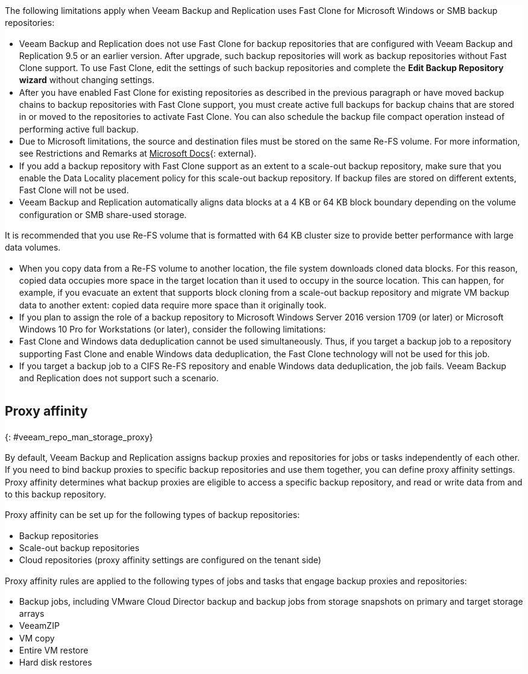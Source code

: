 The following limitations apply when Veeam Backup and Replication uses Fast Clone for Microsoft Windows or SMB backup repositories:
* Veeam Backup and Replication does not use Fast Clone for backup repositories that are configured with Veeam Backup and Replication 9.5 or an earlier version. After upgrade, such backup repositories will work as backup repositories without Fast Clone support. To use Fast Clone, edit the settings of such backup repositories and complete the **Edit Backup Repository wizard** without changing settings.
* After you have enabled Fast Clone for existing repositories as described in the previous paragraph or have moved backup chains to backup repositories with Fast Clone support, you must create active full backups for backup chains that are stored in or moved to the repositories to activate Fast Clone. You can also schedule the backup file compact operation instead of performing active full backup.
* Due to Microsoft limitations, the source and destination files must be stored on the same Re-FS volume. For more information, see Restrictions and Remarks at [Microsoft Docs](https://learn.microsoft.com/en-gb/windows/win32/fileio/block-cloning?redirectedfrom=MSDN){: external}.
* If you add a backup repository with Fast Clone support as an extent to a scale-out backup repository, make sure that you enable the Data Locality placement policy for this scale-out backup repository. If backup files are stored on different extents, Fast Clone will not be used.
* Veeam Backup and Replication automatically aligns data blocks at a 4 KB or 64 KB block boundary depending on the volume configuration or SMB share-used storage.

It is recommended that you use Re-FS volume that is formatted with 64 KB cluster size to provide better performance with large data volumes.
   * When you copy data from a Re-FS volume to another location, the file system downloads cloned data blocks. For this reason, copied data occupies more space in the target location than it used to occupy in the source location. This can happen, for example, if you evacuate an extent that supports block cloning from a scale-out backup repository and migrate VM backup data to another extent: copied data require more space than it originally took.
   * If you plan to assign the role of a backup repository to Microsoft Windows Server 2016 version 1709 (or later) or Microsoft Windows 10 Pro for Workstations (or later), consider the following limitations:
   * Fast Clone and Windows data deduplication cannot be used simultaneously. Thus, if you target a backup job to a repository supporting Fast Clone and enable Windows data deduplication, the Fast Clone technology will not be used for this job.
   * If you target a backup job to a CIFS Re-FS repository and enable Windows data deduplication, the job fails. Veeam Backup and Replication does not support such a scenario.

## Proxy affinity
{: #veeam_repo_man_storage_proxy}

By default, Veeam Backup and Replication assigns backup proxies and repositories for jobs or tasks independently of each other. If you need to bind backup proxies to specific backup repositories and use them together, you can define proxy affinity settings. Proxy affinity determines what backup proxies are eligible to access a specific backup repository, and read or write data from and to this backup repository.

Proxy affinity can be set up for the following types of backup repositories:

* Backup repositories
* Scale-out backup repositories
* Cloud repositories (proxy affinity settings are configured on the tenant side)

Proxy affinity rules are applied to the following types of jobs and tasks that engage backup proxies and repositories:
* Backup jobs, including VMware Cloud Director backup and backup jobs from storage snapshots on primary and target storage arrays
* VeeamZIP
* VM copy
* Entire VM restore
* Hard disk restores
